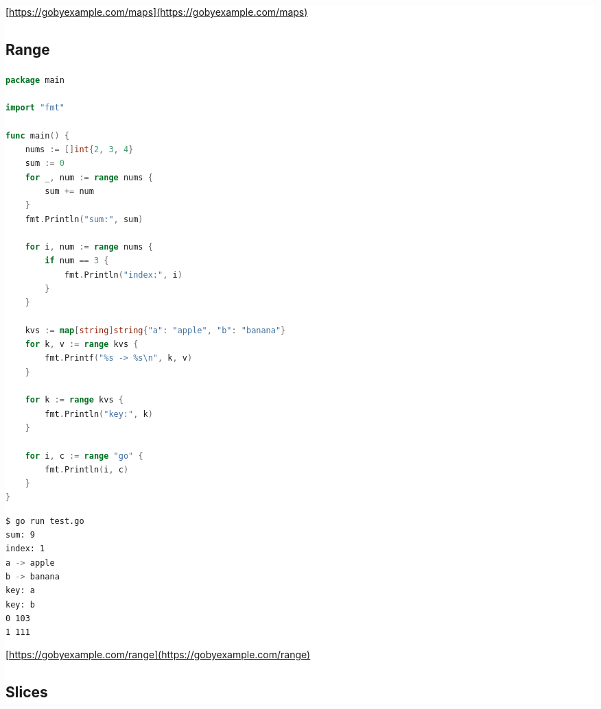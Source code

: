 [https://gobyexample.com/maps](https://gobyexample.com/maps)

## Range

```go
package main

import "fmt"

func main() {
    nums := []int{2, 3, 4}
    sum := 0
    for _, num := range nums {
        sum += num
    }
    fmt.Println("sum:", sum)

    for i, num := range nums {
        if num == 3 {
            fmt.Println("index:", i)
        }
    }

    kvs := map[string]string{"a": "apple", "b": "banana"}
    for k, v := range kvs {
        fmt.Printf("%s -> %s\n", k, v)
    }

    for k := range kvs {
        fmt.Println("key:", k)
    }

    for i, c := range "go" {
        fmt.Println(i, c)
    }
}
```

```bash
$ go run test.go
sum: 9
index: 1
a -> apple
b -> banana
key: a
key: b
0 103
1 111
```

[https://gobyexample.com/range](https://gobyexample.com/range)

## Slices
